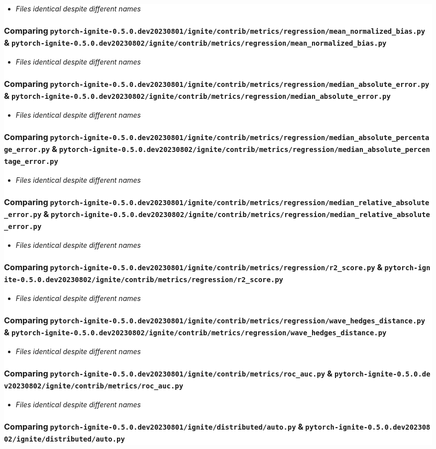  * *Files identical despite different names*

### Comparing `pytorch-ignite-0.5.0.dev20230801/ignite/contrib/metrics/regression/mean_normalized_bias.py` & `pytorch-ignite-0.5.0.dev20230802/ignite/contrib/metrics/regression/mean_normalized_bias.py`

 * *Files identical despite different names*

### Comparing `pytorch-ignite-0.5.0.dev20230801/ignite/contrib/metrics/regression/median_absolute_error.py` & `pytorch-ignite-0.5.0.dev20230802/ignite/contrib/metrics/regression/median_absolute_error.py`

 * *Files identical despite different names*

### Comparing `pytorch-ignite-0.5.0.dev20230801/ignite/contrib/metrics/regression/median_absolute_percentage_error.py` & `pytorch-ignite-0.5.0.dev20230802/ignite/contrib/metrics/regression/median_absolute_percentage_error.py`

 * *Files identical despite different names*

### Comparing `pytorch-ignite-0.5.0.dev20230801/ignite/contrib/metrics/regression/median_relative_absolute_error.py` & `pytorch-ignite-0.5.0.dev20230802/ignite/contrib/metrics/regression/median_relative_absolute_error.py`

 * *Files identical despite different names*

### Comparing `pytorch-ignite-0.5.0.dev20230801/ignite/contrib/metrics/regression/r2_score.py` & `pytorch-ignite-0.5.0.dev20230802/ignite/contrib/metrics/regression/r2_score.py`

 * *Files identical despite different names*

### Comparing `pytorch-ignite-0.5.0.dev20230801/ignite/contrib/metrics/regression/wave_hedges_distance.py` & `pytorch-ignite-0.5.0.dev20230802/ignite/contrib/metrics/regression/wave_hedges_distance.py`

 * *Files identical despite different names*

### Comparing `pytorch-ignite-0.5.0.dev20230801/ignite/contrib/metrics/roc_auc.py` & `pytorch-ignite-0.5.0.dev20230802/ignite/contrib/metrics/roc_auc.py`

 * *Files identical despite different names*

### Comparing `pytorch-ignite-0.5.0.dev20230801/ignite/distributed/auto.py` & `pytorch-ignite-0.5.0.dev20230802/ignite/distributed/auto.py`
